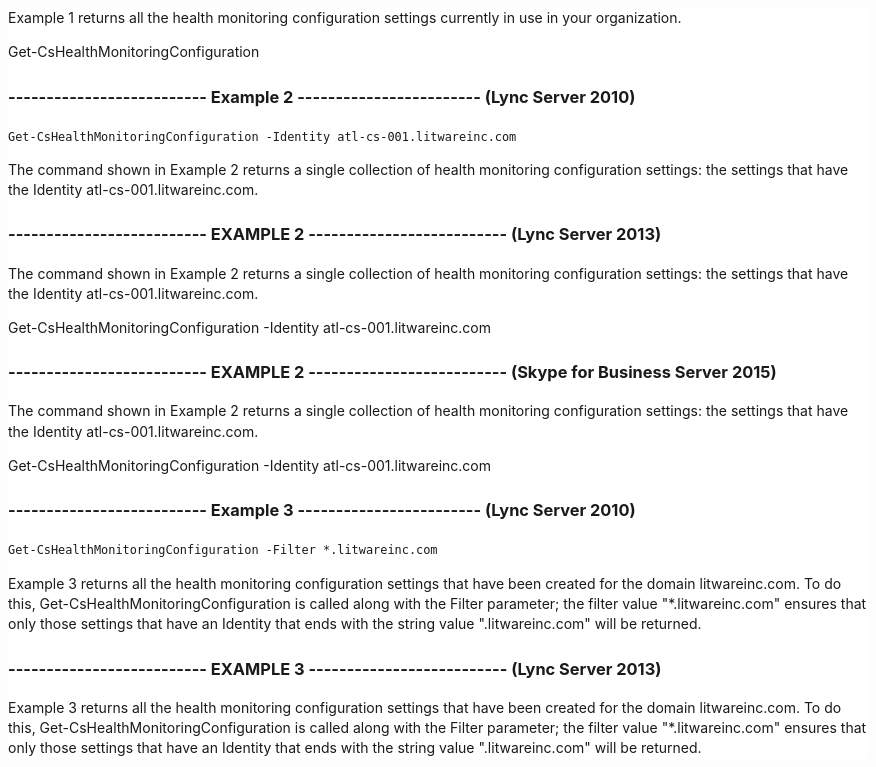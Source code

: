 Example 1 returns all the health monitoring configuration settings currently in use in your organization.

Get-CsHealthMonitoringConfiguration

### -------------------------- Example 2 ------------------------ (Lync Server 2010)
```
Get-CsHealthMonitoringConfiguration -Identity atl-cs-001.litwareinc.com
```

The command shown in Example 2 returns a single collection of health monitoring configuration settings: the settings that have the Identity atl-cs-001.litwareinc.com.

### -------------------------- EXAMPLE 2 -------------------------- (Lync Server 2013)
```

```

The command shown in Example 2 returns a single collection of health monitoring configuration settings: the settings that have the Identity atl-cs-001.litwareinc.com.

Get-CsHealthMonitoringConfiguration -Identity atl-cs-001.litwareinc.com

### -------------------------- EXAMPLE 2 -------------------------- (Skype for Business Server 2015)
```

```

The command shown in Example 2 returns a single collection of health monitoring configuration settings: the settings that have the Identity atl-cs-001.litwareinc.com.

Get-CsHealthMonitoringConfiguration -Identity atl-cs-001.litwareinc.com

### -------------------------- Example 3 ------------------------ (Lync Server 2010)
```
Get-CsHealthMonitoringConfiguration -Filter *.litwareinc.com
```

Example 3 returns all the health monitoring configuration settings that have been created for the domain litwareinc.com.
To do this, Get-CsHealthMonitoringConfiguration is called along with the Filter parameter; the filter value "*.litwareinc.com" ensures that only those settings that have an Identity that ends with the string value ".litwareinc.com" will be returned.

### -------------------------- EXAMPLE 3 -------------------------- (Lync Server 2013)
```

```

Example 3 returns all the health monitoring configuration settings that have been created for the domain litwareinc.com.
To do this, Get-CsHealthMonitoringConfiguration is called along with the Filter parameter; the filter value "*.litwareinc.com" ensures that only those settings that have an Identity that ends with the string value ".litwareinc.com" will be returned.
